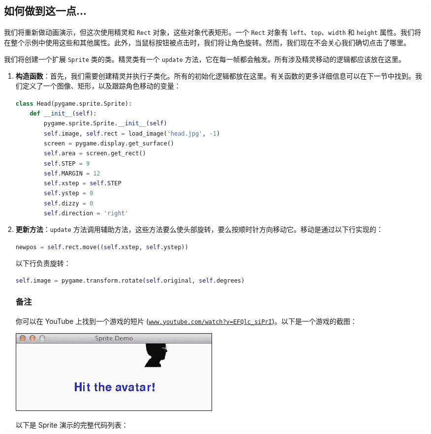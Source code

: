 ## 如何做到这一点...

我们将重新做动画演示，但这次使用精灵和 `Rect` 对象，这些对象代表矩形。一个 `Rect` 对象有 `left`、`top`、`width` 和 `height` 属性。我们将在整个示例中使用这些和其他属性。此外，当鼠标按钮被点击时，我们将让角色旋转。然而，我们现在不会关心我们确切点击了哪里。

我们将创建一个扩展 `Sprite` 类的类。精灵类有一个 `update` 方法，它在每一帧都会触发。所有涉及精灵移动的逻辑都应该放在这里。

1.  **构造函数**：首先，我们需要创建精灵并执行子类化。所有的初始化逻辑都放在这里。有关函数的更多详细信息可以在下一节中找到。我们定义了一个图像、矩形，以及跟踪角色移动的变量：

    ```py
    class Head(pygame.sprite.Sprite):
        def __init__(self):
            pygame.sprite.Sprite.__init__(self) 
            self.image, self.rect = load_image('head.jpg', -1)
            screen = pygame.display.get_surface()
            self.area = screen.get_rect()
            self.STEP = 9
            self.MARGIN = 12
            self.xstep = self.STEP 
            self.ystep = 0
            self.dizzy = 0
            self.direction = 'right'
    ```

1.  **更新方法**：`update` 方法调用辅助方法，这些方法要么使头部旋转，要么按顺时针方向移动它。移动是通过以下行实现的：

    ```py
    newpos = self.rect.move((self.xstep, self.ystep))

    ```

    以下行负责旋转：

    ```py
    self.image = pygame.transform.rotate(self.original, self.degrees)

    ```

    ### 备注

    你可以在 YouTube 上找到一个游戏的短片 ([`www.youtube.com/watch?v=EFQlc_siPrI`](https://www.youtube.com/watch?v=EFQlc_siPrI))。以下是一个游戏的截图：

    ![如何做到这一点...](img/2865OS_09.jpg)

    以下是 Sprite 演示的完整代码列表：
